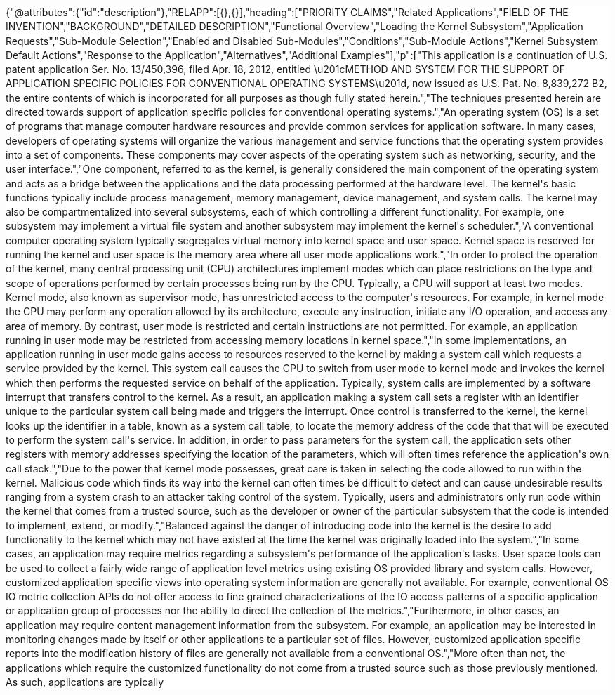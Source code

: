 {"@attributes":{"id":"description"},"RELAPP":[{},{}],"heading":["PRIORITY CLAIMS","Related Applications","FIELD OF THE INVENTION","BACKGROUND","DETAILED DESCRIPTION","Functional Overview","Loading the Kernel Subsystem","Application Requests","Sub-Module Selection","Enabled and Disabled Sub-Modules","Conditions","Sub-Module Actions","Kernel Subsystem Default Actions","Response to the Application","Alternatives","Additional Examples"],"p":["This application is a continuation of U.S. patent application Ser. No. 13\/450,396, filed Apr. 18, 2012, entitled \u201cMETHOD AND SYSTEM FOR THE SUPPORT OF APPLICATION SPECIFIC POLICIES FOR CONVENTIONAL OPERATING SYSTEMS\u201d, now issued as U.S. Pat. No. 8,839,272 B2, the entire contents of which is incorporated for all purposes as though fully stated herein.","The techniques presented herein are directed towards support of application specific policies for conventional operating systems.","An operating system (OS) is a set of programs that manage computer hardware resources and provide common services for application software. In many cases, developers of operating systems will organize the various management and service functions that the operating system provides into a set of components. These components may cover aspects of the operating system such as networking, security, and the user interface.","One component, referred to as the kernel, is generally considered the main component of the operating system and acts as a bridge between the applications and the data processing performed at the hardware level. The kernel's basic functions typically include process management, memory management, device management, and system calls. The kernel may also be compartmentalized into several subsystems, each of which controlling a different functionality. For example, one subsystem may implement a virtual file system and another subsystem may implement the kernel's scheduler.","A conventional computer operating system typically segregates virtual memory into kernel space and user space. Kernel space is reserved for running the kernel and user space is the memory area where all user mode applications work.","In order to protect the operation of the kernel, many central processing unit (CPU) architectures implement modes which can place restrictions on the type and scope of operations performed by certain processes being run by the CPU. Typically, a CPU will support at least two modes. Kernel mode, also known as supervisor mode, has unrestricted access to the computer's resources. For example, in kernel mode the CPU may perform any operation allowed by its architecture, execute any instruction, initiate any I\/O operation, and access any area of memory. By contrast, user mode is restricted and certain instructions are not permitted. For example, an application running in user mode may be restricted from accessing memory locations in kernel space.","In some implementations, an application running in user mode gains access to resources reserved to the kernel by making a system call which requests a service provided by the kernel. This system call causes the CPU to switch from user mode to kernel mode and invokes the kernel which then performs the requested service on behalf of the application. Typically, system calls are implemented by a software interrupt that transfers control to the kernel. As a result, an application making a system call sets a register with an identifier unique to the particular system call being made and triggers the interrupt. Once control is transferred to the kernel, the kernel looks up the identifier in a table, known as a system call table, to locate the memory address of the code that that will be executed to perform the system call's service. In addition, in order to pass parameters for the system call, the application sets other registers with memory addresses specifying the location of the parameters, which will often times reference the application's own call stack.","Due to the power that kernel mode possesses, great care is taken in selecting the code allowed to run within the kernel. Malicious code which finds its way into the kernel can often times be difficult to detect and can cause undesirable results ranging from a system crash to an attacker taking control of the system. Typically, users and administrators only run code within the kernel that comes from a trusted source, such as the developer or owner of the particular subsystem that the code is intended to implement, extend, or modify.","Balanced against the danger of introducing code into the kernel is the desire to add functionality to the kernel which may not have existed at the time the kernel was originally loaded into the system.","In some cases, an application may require metrics regarding a subsystem's performance of the application's tasks. User space tools can be used to collect a fairly wide range of application level metrics using existing OS provided library and system calls. However, customized application specific views into operating system information are generally not available. For example, conventional OS IO metric collection APIs do not offer access to fine grained characterizations of the IO access patterns of a specific application or application group of processes nor the ability to direct the collection of the metrics.","Furthermore, in other cases, an application may require content management information from the subsystem. For example, an application may be interested in monitoring changes made by itself or other applications to a particular set of files. However, customized application specific reports into the modification history of files are generally not available from a conventional OS.","More often than not, the applications which require the customized functionality do not come from a trusted source such as those previously mentioned. As such, applications are typically
